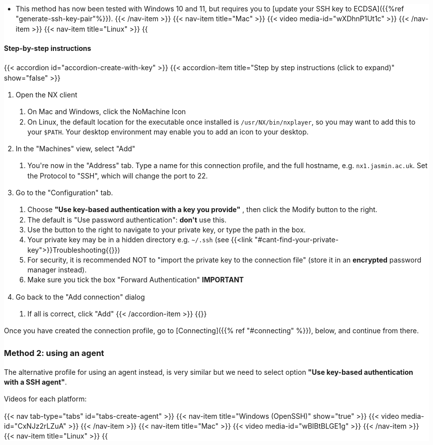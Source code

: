 - This method has now been tested with Windows 10 and 11, but requires you to [update your SSH key to ECDSA]({{%ref "generate-ssh-key-pair"%}}).
  {{< /nav-item >}}
  {{< nav-item title="Mac" >}}
    {{< video media-id="wXDhnP1Ut1c" >}}
  {{< /nav-item >}}
  {{< nav-item title="Linux" >}}
    {{<video media-id="fsty4PC4Srk">}}
  {{< /nav-item >}}
{{< /nav >}}

#### Step-by-step instructions

{{< accordion id="accordion-create-with-key" >}}
  {{< accordion-item title="Step by step instructions (click to expand)" show="false" >}}
  1. Open the NX client
      1. On Mac and Windows, click the NoMachine Icon
      1. On Linux, the default location for the executable once installed is `/usr/NX/bin/nxplayer`, so you may want to add this to your `$PATH`. Your desktop environment may enable you to add an icon to your desktop.
  1. In the "Machines" view, select "Add"
      1. You're now in the "Address" tab. Type a name for this connection profile, and the full hostname, e.g. `nx1.jasmin.ac.uk`. Set the Protocol to "SSH", which will change the port to 22.
  1. Go to the "Configuration" tab.
      1. Choose **"Use key-based authentication with a key you provide"** , then click the Modify button to the right.
      1. The default is "Use password authentication": **don't** use this.
      1. Use the button to the right to navigate to your private key, or type the path in the box.
      1. Your private key may be in a hidden directory e.g. `~/.ssh` (see {{<link "#cant-find-your-private-key">}}Troubleshooting{{</link>}})
      1. For security, it is recommended NOT to "import the private key to the connection file" (store it in an **encrypted** password manager instead).
      1. Make sure you tick the box "Forward Authentication" **IMPORTANT**

  1. Go back to the "Add connection" dialog
      1. If all is correct, click "Add"
  {{< /accordion-item >}}
{{</accordion>}}

Once you have created the connection profile, go to [Connecting]({{% ref "#connecting" %}}), below, and continue from there.

### Method 2: using an agent

The alternative profile for using an agent instead, is very similar but we need to select option **"Use key-based authentication with a SSH agent"**.

Videos for each platform:

{{< nav tab-type="tabs" id="tabs-create-agent" >}}
  {{< nav-item title="Windows (OpenSSH)" show="true" >}}
    {{< video media-id="CxNJz2rLZuA" >}}
  {{< /nav-item >}}
  {{< nav-item title="Mac" >}}
    {{< video media-id="wBIBtBLGE1g" >}}
  {{< /nav-item >}}
  {{< nav-item title="Linux" >}}
    {{<video media-id="5Yrk8XrmAAE">}}
  {{< /nav-item >}}
{{< /nav >}}
